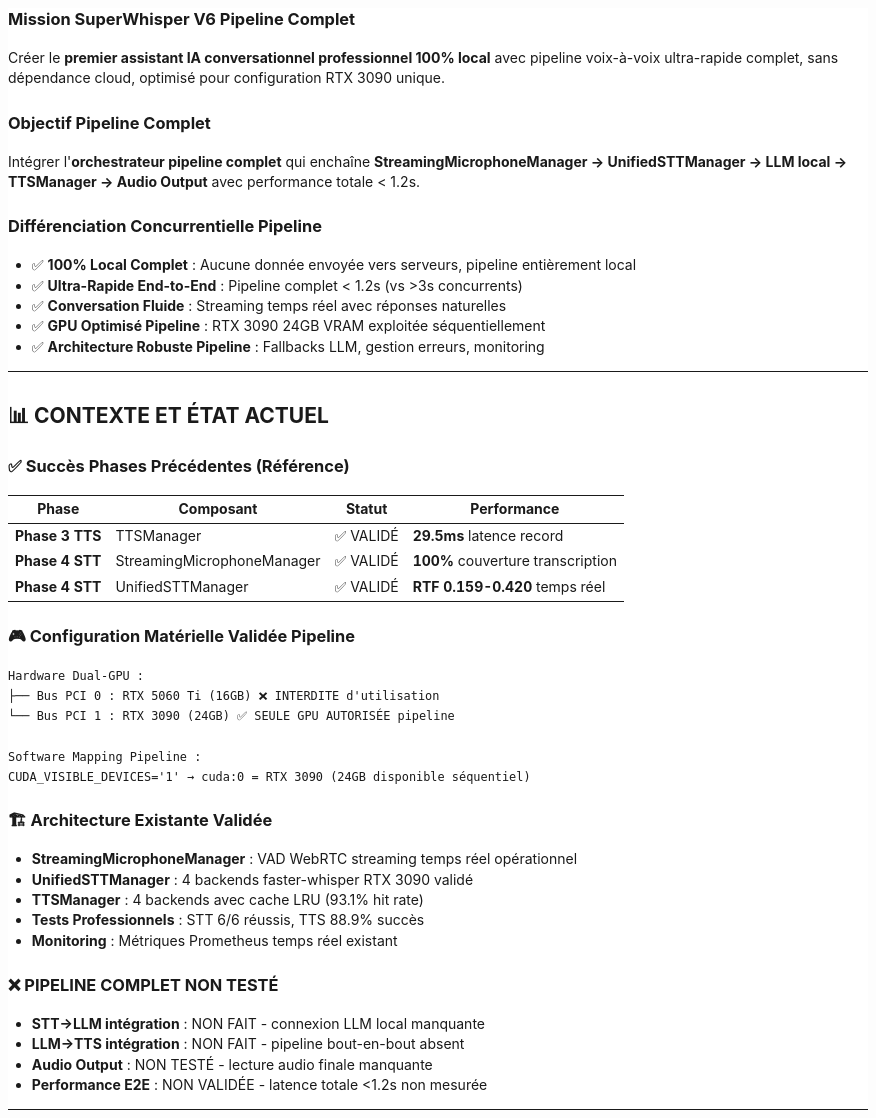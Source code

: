 ### **Mission SuperWhisper V6 Pipeline Complet**
Créer le **premier assistant IA conversationnel professionnel 100% local** avec pipeline voix-à-voix ultra-rapide complet, sans dépendance cloud, optimisé pour configuration RTX 3090 unique.

### **Objectif Pipeline Complet**
Intégrer l'**orchestrateur pipeline complet** qui enchaîne **StreamingMicrophoneManager → UnifiedSTTManager → LLM local → TTSManager → Audio Output** avec performance totale < 1.2s.

### **Différenciation Concurrentielle Pipeline**
- ✅ **100% Local Complet** : Aucune donnée envoyée vers serveurs, pipeline entièrement local
- ✅ **Ultra-Rapide End-to-End** : Pipeline complet < 1.2s (vs >3s concurrents)
- ✅ **Conversation Fluide** : Streaming temps réel avec réponses naturelles
- ✅ **GPU Optimisé Pipeline** : RTX 3090 24GB VRAM exploitée séquentiellement
- ✅ **Architecture Robuste Pipeline** : Fallbacks LLM, gestion erreurs, monitoring

---

## 📊 CONTEXTE ET ÉTAT ACTUEL

### **✅ Succès Phases Précédentes (Référence)**
| Phase | Composant | Statut | Performance |
|-------|-----------|--------|-------------|
| **Phase 3 TTS** | TTSManager | ✅ VALIDÉ | **29.5ms** latence record |
| **Phase 4 STT** | StreamingMicrophoneManager | ✅ VALIDÉ | **100%** couverture transcription |
| **Phase 4 STT** | UnifiedSTTManager | ✅ VALIDÉ | **RTF 0.159-0.420** temps réel |

### **🎮 Configuration Matérielle Validée Pipeline**
```
Hardware Dual-GPU :
├── Bus PCI 0 : RTX 5060 Ti (16GB) ❌ INTERDITE d'utilisation
└── Bus PCI 1 : RTX 3090 (24GB) ✅ SEULE GPU AUTORISÉE pipeline

Software Mapping Pipeline :
CUDA_VISIBLE_DEVICES='1' → cuda:0 = RTX 3090 (24GB disponible séquentiel)
```

### **🏗️ Architecture Existante Validée**
- **StreamingMicrophoneManager** : VAD WebRTC streaming temps réel opérationnel
- **UnifiedSTTManager** : 4 backends faster-whisper RTX 3090 validé
- **TTSManager** : 4 backends avec cache LRU (93.1% hit rate)
- **Tests Professionnels** : STT 6/6 réussis, TTS 88.9% succès
- **Monitoring** : Métriques Prometheus temps réel existant

### **❌ PIPELINE COMPLET NON TESTÉ**
- **STT→LLM intégration** : NON FAIT - connexion LLM local manquante
- **LLM→TTS intégration** : NON FAIT - pipeline bout-en-bout absent
- **Audio Output** : NON TESTÉ - lecture audio finale manquante
- **Performance E2E** : NON VALIDÉE - latence totale <1.2s non mesurée

---
